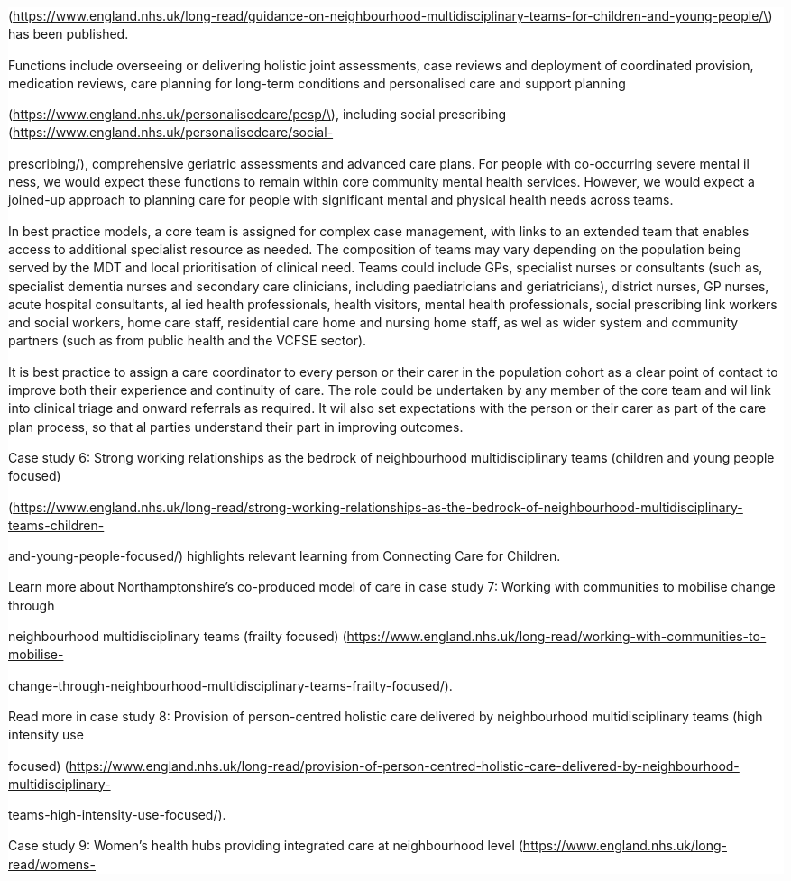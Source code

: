 \(https://www.england.nhs.uk/long-read/guidance-on-neighbourhood-multidisciplinary-teams-for-children-and-young-people/\) has been published. 

Functions include overseeing or delivering holistic joint assessments, case reviews and deployment of coordinated provision, medication reviews, care planning for long-term conditions and personalised care and support planning

\(https://www.england.nhs.uk/personalisedcare/pcsp/\),  including social prescribing \(https://www.england.nhs.uk/personalisedcare/social-

prescribing/\), comprehensive geriatric assessments and advanced care plans. For people with co-occurring severe mental il ness, we would expect these functions to remain within core community mental health services. However, we would expect a joined-up approach to planning care for people with significant mental and physical health needs across teams. 

In best practice models, a core team is assigned for complex case management, with links to an extended team that enables access to additional specialist resource as needed. The composition of teams may vary depending on the population being served by the MDT and local prioritisation of clinical need. Teams could include GPs, specialist nurses or consultants \(such as, specialist dementia nurses and secondary care clinicians, including paediatricians and geriatricians\), district nurses, GP nurses, acute hospital consultants, al ied health professionals, health visitors, mental health professionals, social prescribing link workers and social workers, home care staff, residential care home and nursing home staff, as wel as wider system and community partners \(such as from public health and the VCFSE sector\). 

It is best practice to assign a care coordinator to every person or their carer in the population cohort as a clear point of contact to improve both their experience and continuity of care. The role could be undertaken by any member of the core team and wil link into clinical triage and onward referrals as required. It wil also set expectations with the person or their carer as part of the care plan process, so that al parties understand their part in improving outcomes. 

Case study 6: Strong working relationships as the bedrock of neighbourhood multidisciplinary teams \(children and young people focused\)

\(https://www.england.nhs.uk/long-read/strong-working-relationships-as-the-bedrock-of-neighbourhood-multidisciplinary-teams-children-

and-young-people-focused/\) highlights relevant learning from Connecting Care for Children. 

Learn more about Northamptonshire’s co-produced model of care in case study 7: Working with communities to mobilise change through

neighbourhood multidisciplinary teams \(frailty focused\) \(https://www.england.nhs.uk/long-read/working-with-communities-to-mobilise-

change-through-neighbourhood-multidisciplinary-teams-frailty-focused/\). 

Read more in case study 8: Provision of person-centred holistic care delivered by neighbourhood multidisciplinary teams \(high intensity use

focused\) \(https://www.england.nhs.uk/long-read/provision-of-person-centred-holistic-care-delivered-by-neighbourhood-multidisciplinary-

teams-high-intensity-use-focused/\). 

Case study 9: Women’s health hubs providing integrated care at neighbourhood level \(https://www.england.nhs.uk/long-read/womens-
